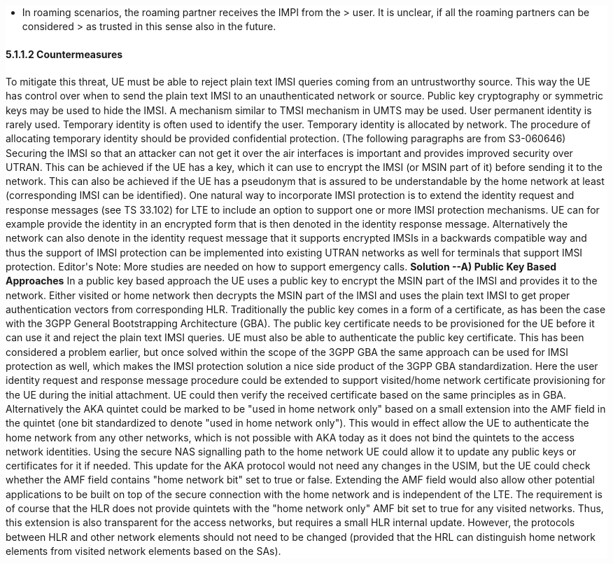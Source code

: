   * In roaming scenarios, the roaming partner receives the IMPI from the > user. It is unclear, if all the roaming partners can be considered > as trusted in this sense also in the future.
#### 5.1.1.2 Countermeasures
To mitigate this threat, UE must be able to reject plain text IMSI queries
coming from an untrustworthy source. This way the UE has control over when to
send the plain text IMSI to an unauthenticated network or source. Public key
cryptography or symmetric keys may be used to hide the IMSI.
A mechanism similar to TMSI mechanism in UMTS may be used. User permanent
identity is rarely used. Temporary identity is often used to identify the
user. Temporary identity is allocated by network. The procedure of allocating
temporary identity should be provided confidential protection.
(The following paragraphs are from S3-060646)
Securing the IMSI so that an attacker can not get it over the air interfaces
is important and provides improved security over UTRAN. This can be achieved
if the UE has a key, which it can use to encrypt the IMSI (or MSIN part of it)
before sending it to the network. This can also be achieved if the UE has a
pseudonym that is assured to be understandable by the home network at least
(corresponding IMSI can be identified).
One natural way to incorporate IMSI protection is to extend the identity
request and response messages (see TS 33.102) for LTE to include an option to
support one or more IMSI protection mechanisms. UE can for example provide the
identity in an encrypted form that is then denoted in the identity response
message. Alternatively the network can also denote in the identity request
message that it supports encrypted IMSIs in a backwards compatible way and
thus the support of IMSI protection can be implemented into existing UTRAN
networks as well for terminals that support IMSI protection.
Editor's Note: More studies are needed on how to support emergency calls.
**Solution --A) Public Key Based Approaches**
In a public key based approach the UE uses a public key to encrypt the MSIN
part of the IMSI and provides it to the network. Either visited or home
network then decrypts the MSIN part of the IMSI and uses the plain text IMSI
to get proper authentication vectors from corresponding HLR.
Traditionally the public key comes in a form of a certificate, as has been the
case with the 3GPP General Bootstrapping Architecture (GBA). The public key
certificate needs to be provisioned for the UE before it can use it and reject
the plain text IMSI queries. UE must also be able to authenticate the public
key certificate. This has been considered a problem earlier, but once solved
within the scope of the 3GPP GBA the same approach can be used for IMSI
protection as well, which makes the IMSI protection solution a nice side
product of the 3GPP GBA standardization.
Here the user identity request and response message procedure could be
extended to support visited/home network certificate provisioning for the UE
during the initial attachment. UE could then verify the received certificate
based on the same principles as in GBA.
Alternatively the AKA quintet could be marked to be "used in home network
only" based on a small extension into the AMF field in the quintet (one bit
standardized to denote "used in home network only"). This would in effect
allow the UE to authenticate the home network from any other networks, which
is not possible with AKA today as it does not bind the quintets to the access
network identities. Using the secure NAS signalling path to the home network
UE could allow it to update any public keys or certificates for it if needed.
This update for the AKA protocol would not need any changes in the USIM, but
the UE could check whether the AMF field contains "home network bit" set to
true or false.
Extending the AMF field would also allow other potential applications to be
built on top of the secure connection with the home network and is independent
of the LTE. The requirement is of course that the HLR does not provide
quintets with the "home network only" AMF bit set to true for any visited
networks. Thus, this extension is also transparent for the access networks,
but requires a small HLR internal update. However, the protocols between HLR
and other network elements should not need to be changed (provided that the
HRL can distinguish home network elements from visited network elements based
on the SAs).